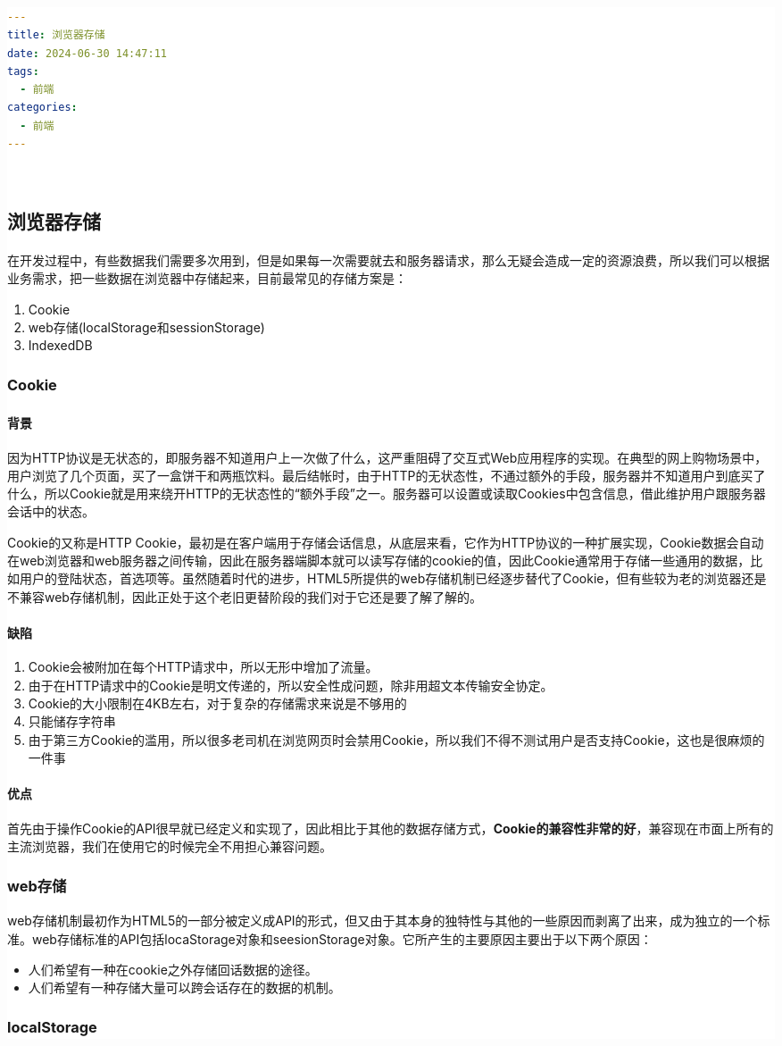 ```yaml
---
title: 浏览器存储
date: 2024-06-30 14:47:11
tags:
  - 前端
categories:
  - 前端
---
```


﻿
## 浏览器存储

在开发过程中，有些数据我们需要多次用到，但是如果每一次需要就去和服务器请求，那么无疑会造成一定的资源浪费，所以我们可以根据业务需求，把一些数据在浏览器中存储起来，目前最常见的存储方案是：

1. Cookie
2. web存储(localStorage和sessionStorage)
3. IndexedDB

### Cookie

#### 背景

因为HTTP协议是无状态的，即服务器不知道用户上一次做了什么，这严重阻碍了交互式Web应用程序的实现。在典型的网上购物场景中，用户浏览了几个页面，买了一盒饼干和两瓶饮料。最后结帐时，由于HTTP的无状态性，不通过额外的手段，服务器并不知道用户到底买了什么，所以Cookie就是用来绕开HTTP的无状态性的“额外手段”之一。服务器可以设置或读取Cookies中包含信息，借此维护用户跟服务器会话中的状态。

Cookie的又称是HTTP Cookie，最初是在客户端用于存储会话信息，从底层来看，它作为HTTP协议的一种扩展实现，Cookie数据会自动在web浏览器和web服务器之间传输，因此在服务器端脚本就可以读写存储的cookie的值，因此Cookie通常用于存储一些通用的数据，比如用户的登陆状态，首选项等。虽然随着时代的进步，HTML5所提供的web存储机制已经逐步替代了Cookie，但有些较为老的浏览器还是不兼容web存储机制，因此正处于这个老旧更替阶段的我们对于它还是要了解了解的。

#### 缺陷

1. Cookie会被附加在每个HTTP请求中，所以无形中增加了流量。
2. 由于在HTTP请求中的Cookie是明文传递的，所以安全性成问题，除非用超文本传输安全协定。
3. Cookie的大小限制在4KB左右，对于复杂的存储需求来说是不够用的
4. 只能储存字符串
5. 由于第三方Cookie的滥用，所以很多老司机在浏览网页时会禁用Cookie，所以我们不得不测试用户是否支持Cookie，这也是很麻烦的一件事

#### 优点

首先由于操作Cookie的API很早就已经定义和实现了，因此相比于其他的数据存储方式，**Cookie的兼容性非常的好**，兼容现在市面上所有的主流浏览器，我们在使用它的时候完全不用担心兼容问题。

### web存储

web存储机制最初作为HTML5的一部分被定义成API的形式，但又由于其本身的独特性与其他的一些原因而剥离了出来，成为独立的一个标准。web存储标准的API包括locaStorage对象和seesionStorage对象。它所产生的主要原因主要出于以下两个原因：

- 人们希望有一种在cookie之外存储回话数据的途径。
- 人们希望有一种存储大量可以跨会话存在的数据的机制。

### localStorage
